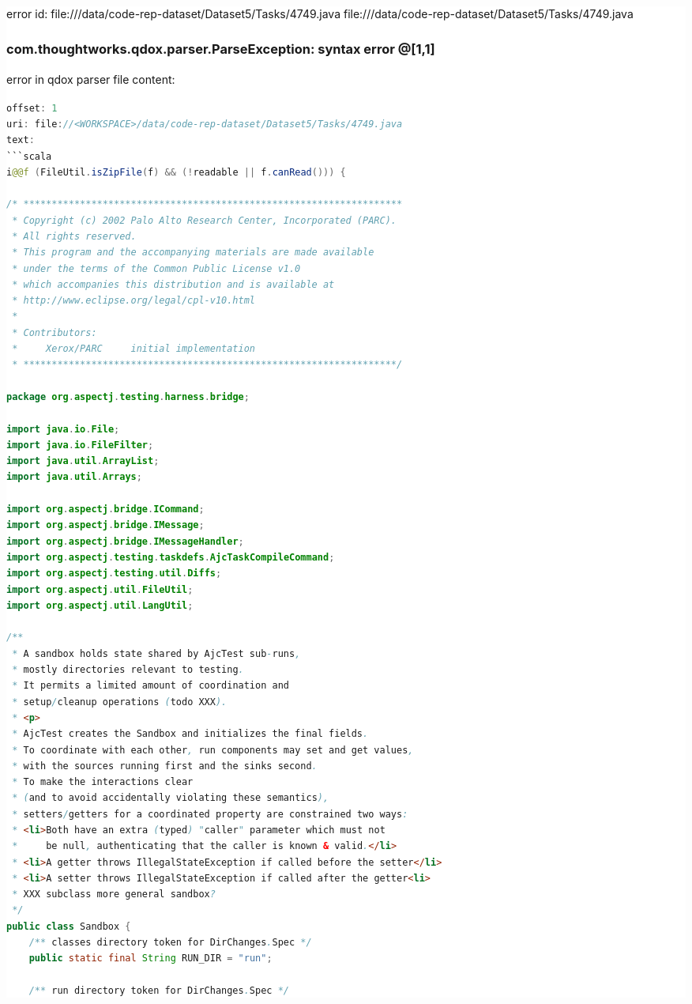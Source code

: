 error id: file://<WORKSPACE>/data/code-rep-dataset/Dataset5/Tasks/4749.java
file://<WORKSPACE>/data/code-rep-dataset/Dataset5/Tasks/4749.java
### com.thoughtworks.qdox.parser.ParseException: syntax error @[1,1]

error in qdox parser
file content:
```java
offset: 1
uri: file://<WORKSPACE>/data/code-rep-dataset/Dataset5/Tasks/4749.java
text:
```scala
i@@f (FileUtil.isZipFile(f) && (!readable || f.canRead())) {

/* *******************************************************************
 * Copyright (c) 2002 Palo Alto Research Center, Incorporated (PARC).
 * All rights reserved. 
 * This program and the accompanying materials are made available 
 * under the terms of the Common Public License v1.0 
 * which accompanies this distribution and is available at 
 * http://www.eclipse.org/legal/cpl-v10.html 
 *  
 * Contributors: 
 *     Xerox/PARC     initial implementation 
 * ******************************************************************/

package org.aspectj.testing.harness.bridge;

import java.io.File;
import java.io.FileFilter;
import java.util.ArrayList;
import java.util.Arrays;

import org.aspectj.bridge.ICommand;
import org.aspectj.bridge.IMessage;
import org.aspectj.bridge.IMessageHandler;
import org.aspectj.testing.taskdefs.AjcTaskCompileCommand;
import org.aspectj.testing.util.Diffs;
import org.aspectj.util.FileUtil;
import org.aspectj.util.LangUtil;

/**
 * A sandbox holds state shared by AjcTest sub-runs,
 * mostly directories relevant to testing.
 * It permits a limited amount of coordination and
 * setup/cleanup operations (todo XXX).
 * <p>
 * AjcTest creates the Sandbox and initializes the final fields.
 * To coordinate with each other, run components may set and get values, 
 * with the sources running first and the sinks second.  
 * To make the interactions clear 
 * (and to avoid accidentally violating these semantics),
 * setters/getters for a coordinated property are constrained two ways:
 * <li>Both have an extra (typed) "caller" parameter which must not
 *     be null, authenticating that the caller is known & valid.</li>
 * <li>A getter throws IllegalStateException if called before the setter</li>
 * <li>A setter throws IllegalStateException if called after the getter<li>
 * XXX subclass more general sandbox?
 */
public class Sandbox {
    /** classes directory token for DirChanges.Spec */
    public static final String RUN_DIR = "run";
    
    /** run directory token for DirChanges.Spec */
```